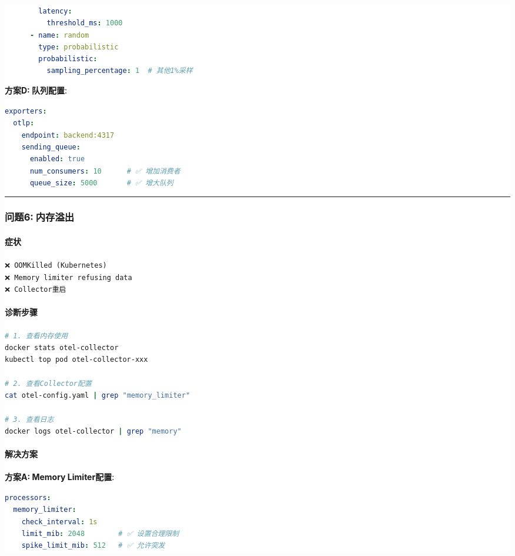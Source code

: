 ```yaml
        latency:
          threshold_ms: 1000
      - name: random
        type: probabilistic
        probabilistic:
          sampling_percentage: 1  # 其他1%采样
```

**方案D: 队列配置**:

```yaml
exporters:
  otlp:
    endpoint: backend:4317
    sending_queue:
      enabled: true
      num_consumers: 10      # ✅ 增加消费者
      queue_size: 5000       # ✅ 增大队列
```

---

### 问题6: 内存溢出

#### 症状

```text
❌ OOMKilled (Kubernetes)
❌ Memory limiter refusing data
❌ Collector重启
```

#### 诊断步骤

```bash
# 1. 查看内存使用
docker stats otel-collector
kubectl top pod otel-collector-xxx

# 2. 查看Collector配置
cat otel-config.yaml | grep "memory_limiter"

# 3. 查看日志
docker logs otel-collector | grep "memory"
```

#### 解决方案

**方案A: Memory Limiter配置**:

```yaml
processors:
  memory_limiter:
    check_interval: 1s
    limit_mib: 2048        # ✅ 设置合理限制
    spike_limit_mib: 512   # ✅ 允许突发
```

